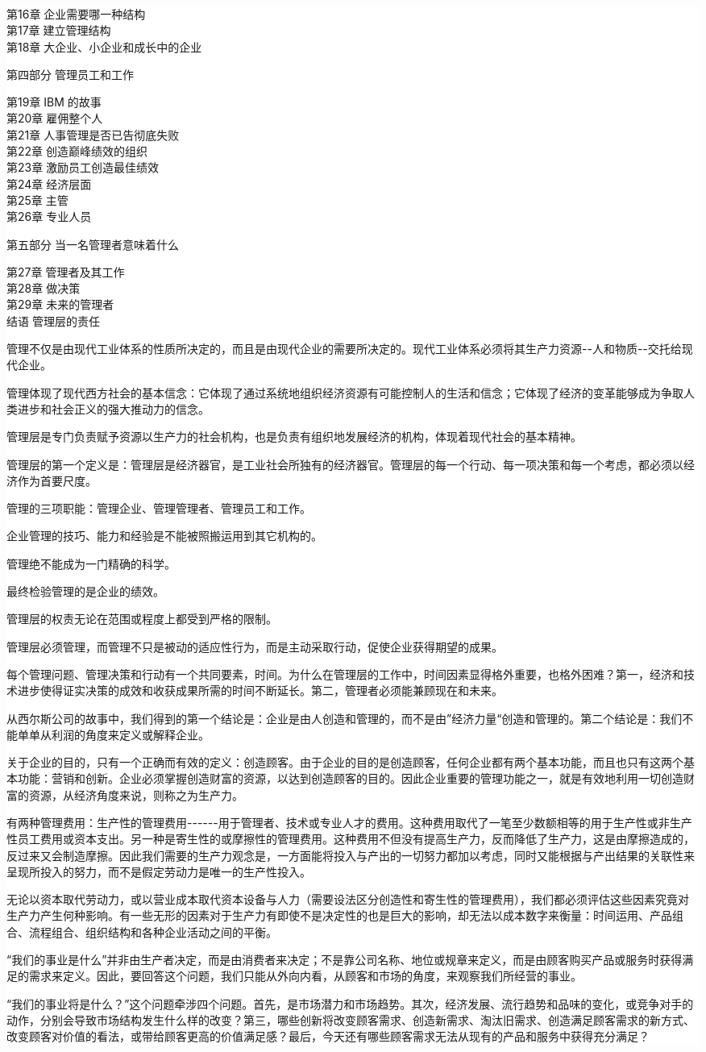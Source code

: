 第16章 企业需要哪一种结构<br>
第17章 建立管理结构<br>
第18章 大企业、小企业和成长中的企业

第四部分 管理员工和工作

第19章 IBM 的故事<br>
第20章 雇佣整个人<br>
第21章 人事管理是否已告彻底失败<br>
第22章 创造巅峰绩效的组织<br>
第23章 激励员工创造最佳绩效<br>
第24章 经济层面<br>
第25章 主管<br>
第26章 专业人员

第五部分 当一名管理者意味着什么

第27章 管理者及其工作<br>
第28章 做决策<br>
第29章 未来的管理者<br>
结语 管理层的责任

管理不仅是由现代工业体系的性质所决定的，而且是由现代企业的需要所决定的。现代工业体系必须将其生产力资源--人和物质--交托给现代企业。

管理体现了现代西方社会的基本信念：它体现了通过系统地组织经济资源有可能控制人的生活和信念；它体现了经济的变革能够成为争取人类进步和社会正义的强大推动力的信念。

管理层是专门负责赋予资源以生产力的社会机构，也是负责有组织地发展经济的机构，体现着现代社会的基本精神。

管理层的第一个定义是：管理层是经济器官，是工业社会所独有的经济器官。管理层的每一个行动、每一项决策和每一个考虑，都必须以经济作为首要尺度。

管理的三项职能：管理企业、管理管理者、管理员工和工作。

企业管理的技巧、能力和经验是不能被照搬运用到其它机构的。

管理绝不能成为一门精确的科学。

最终检验管理的是企业的绩效。

管理层的权责无论在范围或程度上都受到严格的限制。

管理层必须管理，而管理不只是被动的适应性行为，而是主动采取行动，促使企业获得期望的成果。

每个管理问题、管理决策和行动有一个共同要素，时间。为什么在管理层的工作中，时间因素显得格外重要，也格外困难？第一，经济和技术进步使得证实决策的成效和收获成果所需的时间不断延长。第二，管理者必须能兼顾现在和未来。

从西尔斯公司的故事中，我们得到的第一个结论是：企业是由人创造和管理的，而不是由”经济力量“创造和管理的。第二个结论是：我们不能单单从利润的角度来定义或解释企业。

关于企业的目的，只有一个正确而有效的定义：创造顾客。由于企业的目的是创造顾客，任何企业都有两个基本功能，而且也只有这两个基本功能：营销和创新。企业必须掌握创造财富的资源，以达到创造顾客的目的。因此企业重要的管理功能之一，就是有效地利用一切创造财富的资源，从经济角度来说，则称之为生产力。

有两种管理费用：生产性的管理费用------用于管理者、技术或专业人才的费用。这种费用取代了一笔至少数额相等的用于生产性或非生产性员工费用或资本支出。另一种是寄生性的或摩擦性的管理费用。这种费用不但没有提高生产力，反而降低了生产力，这是由摩擦造成的，反过来又会制造摩擦。因此我们需要的生产力观念是，一方面能将投入与产出的一切努力都加以考虑，同时又能根据与产出结果的关联性来呈现所投入的努力，而不是假定劳动力是唯一的生产性投入。

无论以资本取代劳动力，或以营业成本取代资本设备与人力（需要设法区分创造性和寄生性的管理费用），我们都必须评估这些因素究竟对生产力产生何种影响。有一些无形的因素对于生产力有即使不是决定性的也是巨大的影响，却无法以成本数字来衡量：时间运用、产品组合、流程组合、组织结构和各种企业活动之间的平衡。

“我们的事业是什么”并非由生产者决定，而是由消费者来决定；不是靠公司名称、地位或规章来定义，而是由顾客购买产品或服务时获得满足的需求来定义。因此，要回答这个问题，我们只能从外向内看，从顾客和市场的角度，来观察我们所经营的事业。

“我们的事业将是什么？”这个问题牵涉四个问题。首先，是市场潜力和市场趋势。其次，经济发展、流行趋势和品味的变化，或竞争对手的动作，分别会导致市场结构发生什么样的改变？第三，哪些创新将改变顾客需求、创造新需求、淘汰旧需求、创造满足顾客需求的新方式、改变顾客对价值的看法，或带给顾客更高的价值满足感？最后，今天还有哪些顾客需求无法从现有的产品和服务中获得充分满足？
